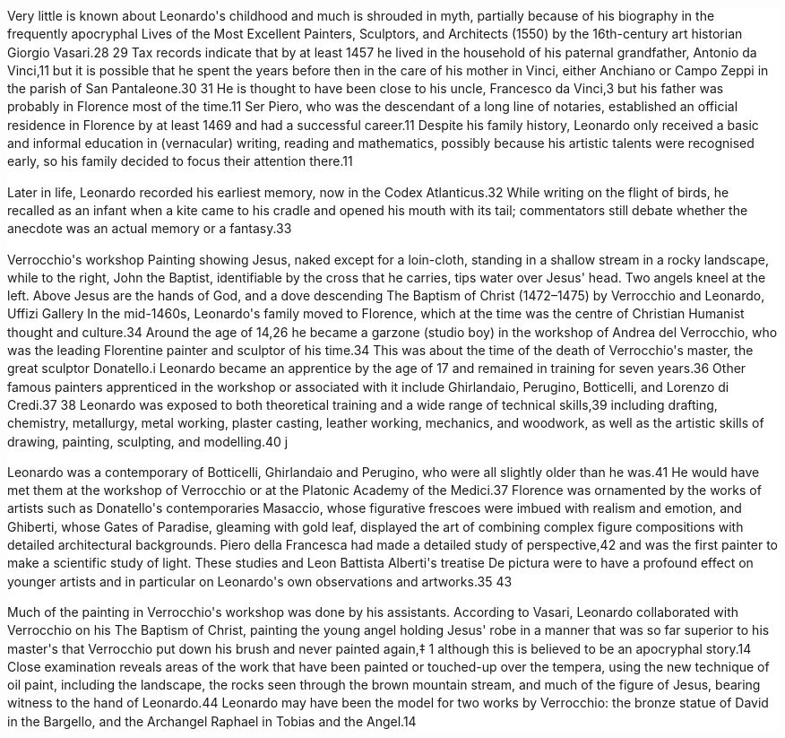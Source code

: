 Very little is known about Leonardo's childhood and much is shrouded in myth, partially because of his biography in the frequently apocryphal Lives of the Most Excellent Painters, Sculptors, and Architects (1550) by the 16th-century art historian Giorgio Vasari.28 29 Tax records indicate that by at least 1457 he lived in the household of his paternal grandfather, Antonio da Vinci,11 but it is possible that he spent the years before then in the care of his mother in Vinci, either Anchiano or Campo Zeppi in the parish of San Pantaleone.30 31 He is thought to have been close to his uncle, Francesco da Vinci,3 but his father was probably in Florence most of the time.11 Ser Piero, who was the descendant of a long line of notaries, established an official residence in Florence by at least 1469 and had a successful career.11 Despite his family history, Leonardo only received a basic and informal education in (vernacular) writing, reading and mathematics, possibly because his artistic talents were recognised early, so his family decided to focus their attention there.11

Later in life, Leonardo recorded his earliest memory, now in the Codex Atlanticus.32 While writing on the flight of birds, he recalled as an infant when a kite came to his cradle and opened his mouth with its tail; commentators still debate whether the anecdote was an actual memory or a fantasy.33

Verrocchio's workshop
Painting showing Jesus, naked except for a loin-cloth, standing in a shallow stream in a rocky landscape, while to the right, John the Baptist, identifiable by the cross that he carries, tips water over Jesus' head. Two angels kneel at the left. Above Jesus are the hands of God, and a dove descending
The Baptism of Christ (1472–1475) by Verrocchio and Leonardo, Uffizi Gallery
In the mid-1460s, Leonardo's family moved to Florence, which at the time was the centre of Christian Humanist thought and culture.34 Around the age of 14,26 he became a garzone (studio boy) in the workshop of Andrea del Verrocchio, who was the leading Florentine painter and sculptor of his time.34 This was about the time of the death of Verrocchio's master, the great sculptor Donatello.i Leonardo became an apprentice by the age of 17 and remained in training for seven years.36 Other famous painters apprenticed in the workshop or associated with it include Ghirlandaio, Perugino, Botticelli, and Lorenzo di Credi.37 38 Leonardo was exposed to both theoretical training and a wide range of technical skills,39 including drafting, chemistry, metallurgy, metal working, plaster casting, leather working, mechanics, and woodwork, as well as the artistic skills of drawing, painting, sculpting, and modelling.40 j

Leonardo was a contemporary of Botticelli, Ghirlandaio and Perugino, who were all slightly older than he was.41 He would have met them at the workshop of Verrocchio or at the Platonic Academy of the Medici.37 Florence was ornamented by the works of artists such as Donatello's contemporaries Masaccio, whose figurative frescoes were imbued with realism and emotion, and Ghiberti, whose Gates of Paradise, gleaming with gold leaf, displayed the art of combining complex figure compositions with detailed architectural backgrounds. Piero della Francesca had made a detailed study of perspective,42 and was the first painter to make a scientific study of light. These studies and Leon Battista Alberti's treatise De pictura were to have a profound effect on younger artists and in particular on Leonardo's own observations and artworks.35 43

Much of the painting in Verrocchio's workshop was done by his assistants. According to Vasari, Leonardo collaborated with Verrocchio on his The Baptism of Christ, painting the young angel holding Jesus' robe in a manner that was so far superior to his master's that Verrocchio put down his brush and never painted again,‡ 1 although this is believed to be an apocryphal story.14 Close examination reveals areas of the work that have been painted or touched-up over the tempera, using the new technique of oil paint, including the landscape, the rocks seen through the brown mountain stream, and much of the figure of Jesus, bearing witness to the hand of Leonardo.44 Leonardo may have been the model for two works by Verrocchio: the bronze statue of David in the Bargello, and the Archangel Raphael in Tobias and the Angel.14
